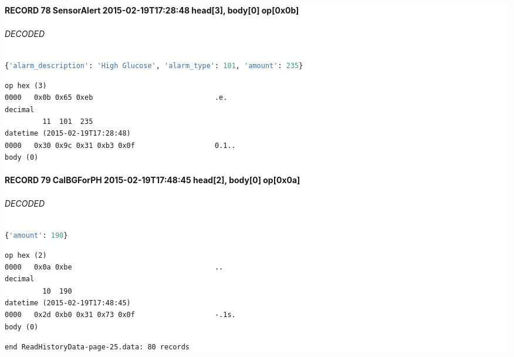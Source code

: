 #### RECORD 78 SensorAlert 2015-02-19T17:28:48 head[3], body[0] op[0x0b]
###### DECODED
```python
{'alarm_description': 'High Glucose', 'alarm_type': 101, 'amount': 235}
```
    op hex (3)
    0000   0x0b 0x65 0xeb                             .e.
    decimal
             11  101  235
    datetime (2015-02-19T17:28:48)
    0000   0x30 0x9c 0x31 0xb3 0x0f                   0.1..
    body (0)

#### RECORD 79 CalBGForPH 2015-02-19T17:48:45 head[2], body[0] op[0x0a]
###### DECODED
```python
{'amount': 190}
```
    op hex (2)
    0000   0x0a 0xbe                                  ..
    decimal
             10  190
    datetime (2015-02-19T17:48:45)
    0000   0x2d 0xb0 0x31 0x73 0x0f                   -.1s.
    body (0)

`end ReadHistoryData-page-25.data: 80 records`
